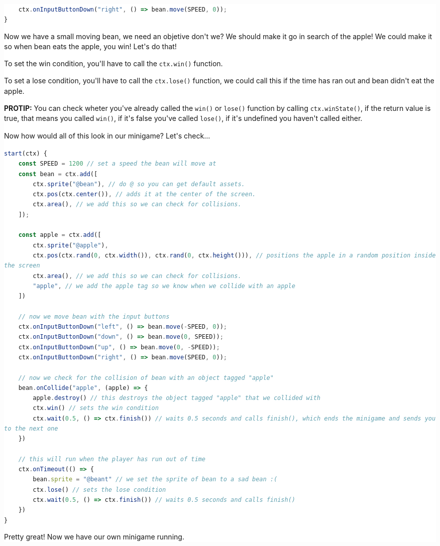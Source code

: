 ```ts
    ctx.onInputButtonDown("right", () => bean.move(SPEED, 0));
}
```

Now we have a small moving bean, we need an objetive don't we? We should make it go in search of the apple! We could make it so when bean eats the apple, you win! Let's do that!

To set the win condition, you'll have to call the `ctx.win()` function.

To set a lose condition, you'll have to call the `ctx.lose()` function, we could call this if the time has ran out and bean didn't eat the apple.

**PROTIP:** You can check wheter you've already called the `win()` or `lose()` function by calling `ctx.winState()`, if the return value is true, that means you called `win()`, if it's false you've called `lose()`, if it's undefined you haven't called either.

Now how would all of this look in our minigame? Let's check...
```ts
start(ctx) {
    const SPEED = 1200 // set a speed the bean will move at
    const bean = ctx.add([
        ctx.sprite("@bean"), // do @ so you can get default assets.
        ctx.pos(ctx.center()), // adds it at the center of the screen.
        ctx.area(), // we add this so we can check for collisions.
    ]);

    const apple = ctx.add([
        ctx.sprite("@apple"),
        ctx.pos(ctx.rand(0, ctx.width()), ctx.rand(0, ctx.height())), // positions the apple in a random position inside the screen
        ctx.area(), // we add this so we can check for collisions.
        "apple", // we add the apple tag so we know when we collide with an apple
    ])

    // now we move bean with the input buttons
    ctx.onInputButtonDown("left", () => bean.move(-SPEED, 0));
    ctx.onInputButtonDown("down", () => bean.move(0, SPEED));
    ctx.onInputButtonDown("up", () => bean.move(0, -SPEED));
    ctx.onInputButtonDown("right", () => bean.move(SPEED, 0));

    // now we check for the collision of bean with an object tagged "apple"
    bean.onCollide("apple", (apple) => {
        apple.destroy() // this destroys the object tagged "apple" that we collided with
        ctx.win() // sets the win condition
        ctx.wait(0.5, () => ctx.finish()) // waits 0.5 seconds and calls finish(), which ends the minigame and sends you to the next one
    })

    // this will run when the player has run out of time
    ctx.onTimeout(() => {
        bean.sprite = "@beant" // we set the sprite of bean to a sad bean :(
        ctx.lose() // sets the lose condition
        ctx.wait(0.5, () => ctx.finish()) // waits 0.5 seconds and calls finish()
    })
}
```
Pretty great! Now we have our own minigame running.
